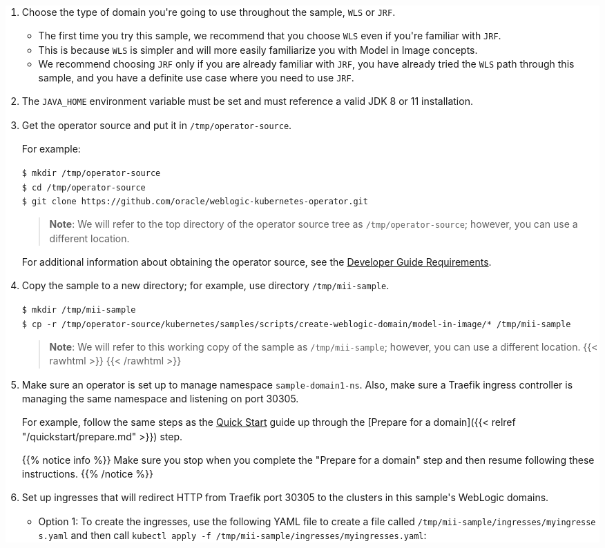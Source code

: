 1. Choose the type of domain you're going to use throughout the sample, `WLS` or `JRF`.

   - The first time you try this sample, we recommend that you choose `WLS` even if you're familiar with `JRF`.
   - This is because `WLS` is simpler and will more easily familiarize you with Model in Image concepts.
   - We recommend choosing `JRF` only if you are already familiar with `JRF`, you have already tried the `WLS` path through this sample, and you have a definite use case where you need to use `JRF`.

1. The `JAVA_HOME` environment variable must be set and must reference a valid JDK 8 or 11 installation.

1. Get the operator source and put it in `/tmp/operator-source`.

   For example:

   ```
   $ mkdir /tmp/operator-source
   $ cd /tmp/operator-source
   $ git clone https://github.com/oracle/weblogic-kubernetes-operator.git
   ```

   > **Note**: We will refer to the top directory of the operator source tree as `/tmp/operator-source`; however, you can use a different location.

   For additional information about obtaining the operator source, see the [Developer Guide Requirements](https://oracle.github.io/weblogic-kubernetes-operator/developerguide/requirements/).

1. Copy the sample to a new directory; for example, use directory `/tmp/mii-sample`.


   ```
   $ mkdir /tmp/mii-sample
   $ cp -r /tmp/operator-source/kubernetes/samples/scripts/create-weblogic-domain/model-in-image/* /tmp/mii-sample
   ```

   > **Note**: We will refer to this working copy of the sample as `/tmp/mii-sample`; however, you can use a different location.
   {{< rawhtml >}}
   <a name="resume"></a>
   {{< /rawhtml >}}
1. Make sure an operator is set up to manage namespace `sample-domain1-ns`. Also, make sure a Traefik ingress controller is managing the same namespace and listening on port 30305.

   For example, follow the same steps as the [Quick Start](https://oracle.github.io/weblogic-kubernetes-operator/quickstart/) guide up through the [Prepare for a domain]({{< relref "/quickstart/prepare.md" >}}) step.

   {{% notice info %}}
   Make sure you stop when you complete the "Prepare for a domain" step and then resume following these instructions.
   {{% /notice %}}

1. Set up ingresses that will redirect HTTP from Traefik port 30305 to the clusters in this sample's WebLogic domains.

    - Option 1: To create the ingresses, use the following YAML file to create a file called `/tmp/mii-sample/ingresses/myingresses.yaml` and then call `kubectl apply -f /tmp/mii-sample/ingresses/myingresses.yaml`:
